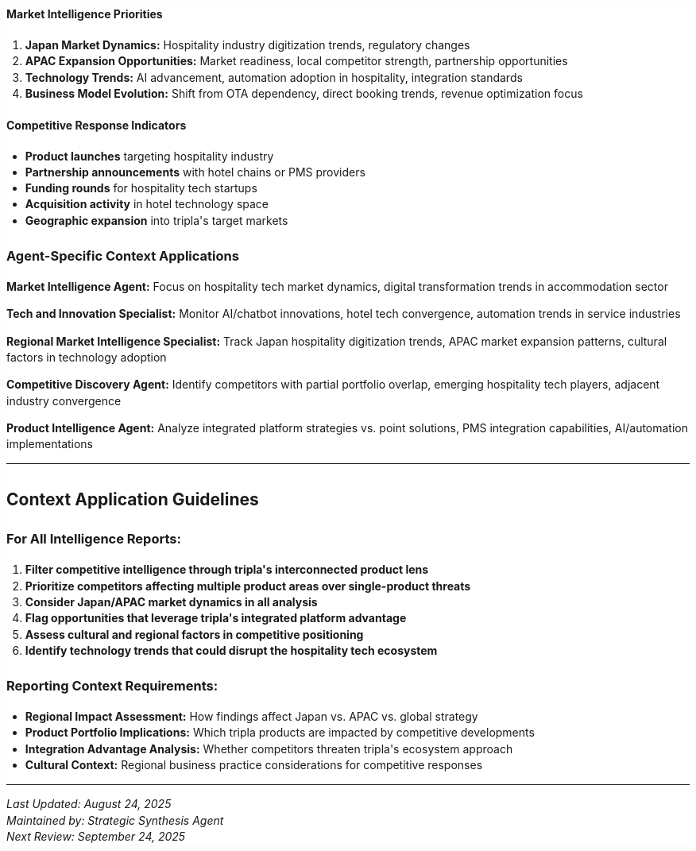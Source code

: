 #### Market Intelligence Priorities
1. **Japan Market Dynamics:** Hospitality industry digitization trends, regulatory changes
2. **APAC Expansion Opportunities:** Market readiness, local competitor strength, partnership opportunities
3. **Technology Trends:** AI advancement, automation adoption in hospitality, integration standards
4. **Business Model Evolution:** Shift from OTA dependency, direct booking trends, revenue optimization focus

#### Competitive Response Indicators
- **Product launches** targeting hospitality industry
- **Partnership announcements** with hotel chains or PMS providers
- **Funding rounds** for hospitality tech startups
- **Acquisition activity** in hotel technology space
- **Geographic expansion** into tripla's target markets

### Agent-Specific Context Applications

**Market Intelligence Agent:** Focus on hospitality tech market dynamics, digital transformation trends in accommodation sector

**Tech and Innovation Specialist:** Monitor AI/chatbot innovations, hotel tech convergence, automation trends in service industries

**Regional Market Intelligence Specialist:** Track Japan hospitality digitization trends, APAC market expansion patterns, cultural factors in technology adoption

**Competitive Discovery Agent:** Identify competitors with partial portfolio overlap, emerging hospitality tech players, adjacent industry convergence

**Product Intelligence Agent:** Analyze integrated platform strategies vs. point solutions, PMS integration capabilities, AI/automation implementations

---

## Context Application Guidelines

### For All Intelligence Reports:
1. **Filter competitive intelligence through tripla's interconnected product lens**
2. **Prioritize competitors affecting multiple product areas over single-product threats**
3. **Consider Japan/APAC market dynamics in all analysis**
4. **Flag opportunities that leverage tripla's integrated platform advantage**
5. **Assess cultural and regional factors in competitive positioning**
6. **Identify technology trends that could disrupt the hospitality tech ecosystem**

### Reporting Context Requirements:
- **Regional Impact Assessment:** How findings affect Japan vs. APAC vs. global strategy
- **Product Portfolio Implications:** Which tripla products are impacted by competitive developments
- **Integration Advantage Analysis:** Whether competitors threaten tripla's ecosystem approach
- **Cultural Context:** Regional business practice considerations for competitive responses

---

*Last Updated: August 24, 2025*  
*Maintained by: Strategic Synthesis Agent*  
*Next Review: September 24, 2025*